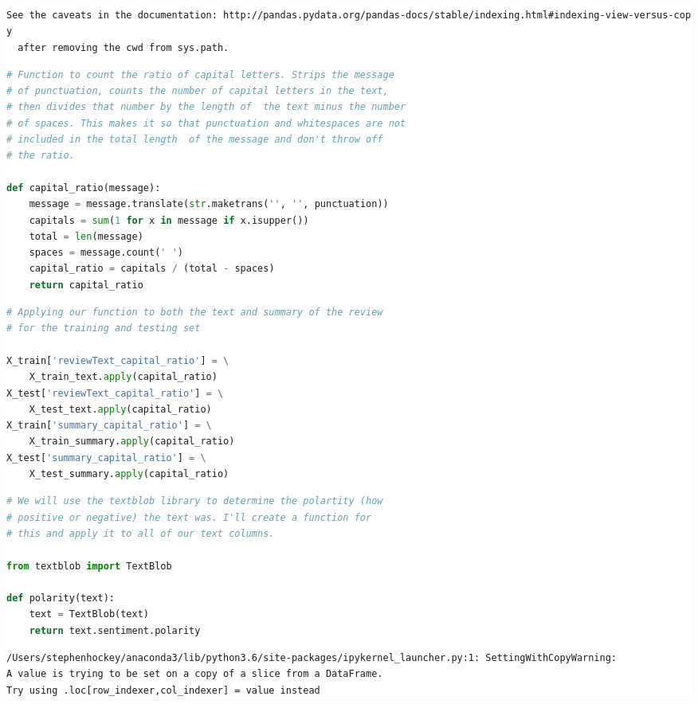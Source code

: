     See the caveats in the documentation: http://pandas.pydata.org/pandas-docs/stable/indexing.html#indexing-view-versus-copy
      after removing the cwd from sys.path.



```python
# Function to count the ratio of capital letters. Strips the message 
# of punctuation, counts the number of capital letters in the text, 
# then divides that number by the length of  the text minus the number 
# of spaces. This makes it so that punctuation and whitespaces are not 
# included in the total length  of the message and don't throw off 
# the ratio.

def capital_ratio(message):
    message = message.translate(str.maketrans('', '', punctuation))
    capitals = sum(1 for x in message if x.isupper())
    total = len(message)
    spaces = message.count(' ')
    capital_ratio = capitals / (total - spaces)
    return capital_ratio
```


```python
# Applying our function to both the text and summary of the review
# for the training and testing set

X_train['reviewText_capital_ratio'] = \
    X_train_text.apply(capital_ratio)
X_test['reviewText_capital_ratio'] = \
    X_test_text.apply(capital_ratio)
X_train['summary_capital_ratio'] = \
    X_train_summary.apply(capital_ratio)
X_test['summary_capital_ratio'] = \
    X_test_summary.apply(capital_ratio)
```


```python
# We will use the textblob library to determine the polartity (how 
# positive or negative) the text was. I'll create a function for 
# this and apply it to all of our text columns.

from textblob import TextBlob

def polarity(text):
    text = TextBlob(text)
    return text.sentiment.polarity
```

    /Users/stephenhockey/anaconda3/lib/python3.6/site-packages/ipykernel_launcher.py:1: SettingWithCopyWarning: 
    A value is trying to be set on a copy of a slice from a DataFrame.
    Try using .loc[row_indexer,col_indexer] = value instead
    